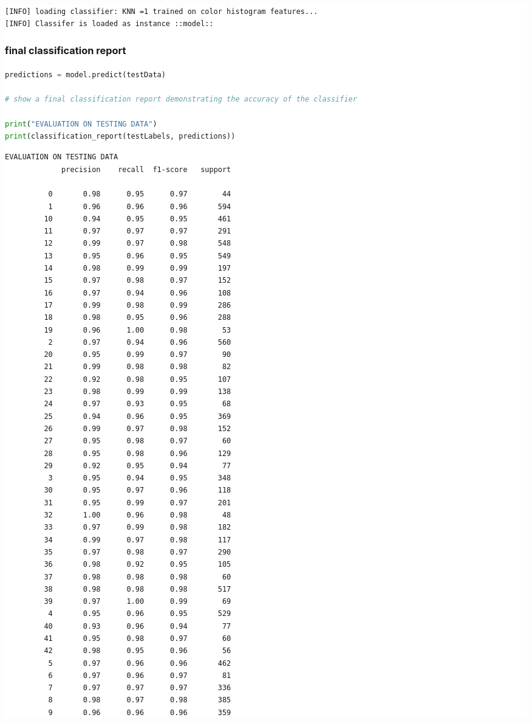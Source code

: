     [INFO] loading classifier: KNN =1 trained on color histogram features...
    [INFO] Classifer is loaded as instance ::model::


### final classification report


```python
predictions = model.predict(testData)
 
# show a final classification report demonstrating the accuracy of the classifier

print("EVALUATION ON TESTING DATA")
print(classification_report(testLabels, predictions))
```

    EVALUATION ON TESTING DATA
                 precision    recall  f1-score   support
    
              0       0.98      0.95      0.97        44
              1       0.96      0.96      0.96       594
             10       0.94      0.95      0.95       461
             11       0.97      0.97      0.97       291
             12       0.99      0.97      0.98       548
             13       0.95      0.96      0.95       549
             14       0.98      0.99      0.99       197
             15       0.97      0.98      0.97       152
             16       0.97      0.94      0.96       108
             17       0.99      0.98      0.99       286
             18       0.98      0.95      0.96       288
             19       0.96      1.00      0.98        53
              2       0.97      0.94      0.96       560
             20       0.95      0.99      0.97        90
             21       0.99      0.98      0.98        82
             22       0.92      0.98      0.95       107
             23       0.98      0.99      0.99       138
             24       0.97      0.93      0.95        68
             25       0.94      0.96      0.95       369
             26       0.99      0.97      0.98       152
             27       0.95      0.98      0.97        60
             28       0.95      0.98      0.96       129
             29       0.92      0.95      0.94        77
              3       0.95      0.94      0.95       348
             30       0.95      0.97      0.96       118
             31       0.95      0.99      0.97       201
             32       1.00      0.96      0.98        48
             33       0.97      0.99      0.98       182
             34       0.99      0.97      0.98       117
             35       0.97      0.98      0.97       290
             36       0.98      0.92      0.95       105
             37       0.98      0.98      0.98        60
             38       0.98      0.98      0.98       517
             39       0.97      1.00      0.99        69
              4       0.95      0.96      0.95       529
             40       0.93      0.96      0.94        77
             41       0.95      0.98      0.97        60
             42       0.98      0.95      0.96        56
              5       0.97      0.96      0.96       462
              6       0.97      0.96      0.97        81
              7       0.97      0.97      0.97       336
              8       0.98      0.97      0.98       385
              9       0.96      0.96      0.96       359
    